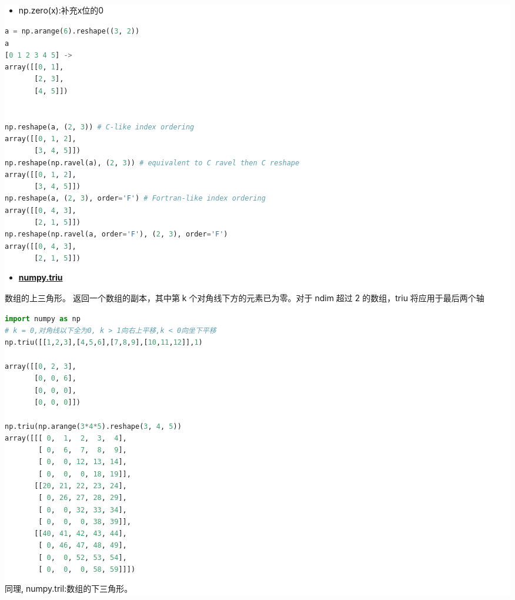 - np.zero(x):补充x位的0

```python
a = np.arange(6).reshape((3, 2))
a
[0 1 2 3 4 5] -> 
array([[0, 1],
       [2, 3],
       [4, 5]])
       
       
np.reshape(a, (2, 3)) # C-like index ordering
array([[0, 1, 2],
       [3, 4, 5]])
np.reshape(np.ravel(a), (2, 3)) # equivalent to C ravel then C reshape
array([[0, 1, 2],
       [3, 4, 5]])
np.reshape(a, (2, 3), order='F') # Fortran-like index ordering
array([[0, 4, 3],
       [2, 1, 5]])
np.reshape(np.ravel(a, order='F'), (2, 3), order='F')
array([[0, 4, 3],
       [2, 1, 5]])
```

- [**numpy.triu**](https://numpy.org/doc/stable/reference/generated/numpy.triu.html#numpy-triu)

数组的上三角形。
返回一个数组的副本，其中第 k 个对角线下方的元素已为零。对于 ndim 超过 2 的数组，triu 将应用于最后两个轴

```python
import numpy as np
# k = 0,对角线以下全为0, k > 1向右上平移,k < 0向坐下平移
np.triu([[1,2,3],[4,5,6],[7,8,9],[10,11,12]],1)

array([[0, 2, 3],
       [0, 0, 6],
       [0, 0, 0],
       [0, 0, 0]])
       
np.triu(np.arange(3*4*5).reshape(3, 4, 5))
array([[[ 0,  1,  2,  3,  4],
        [ 0,  6,  7,  8,  9],
        [ 0,  0, 12, 13, 14],
        [ 0,  0,  0, 18, 19]],
       [[20, 21, 22, 23, 24],
        [ 0, 26, 27, 28, 29],
        [ 0,  0, 32, 33, 34],
        [ 0,  0,  0, 38, 39]],
       [[40, 41, 42, 43, 44],
        [ 0, 46, 47, 48, 49],
        [ 0,  0, 52, 53, 54],
        [ 0,  0,  0, 58, 59]]])
```
同理,
numpy.tril:数组的下三角形。
